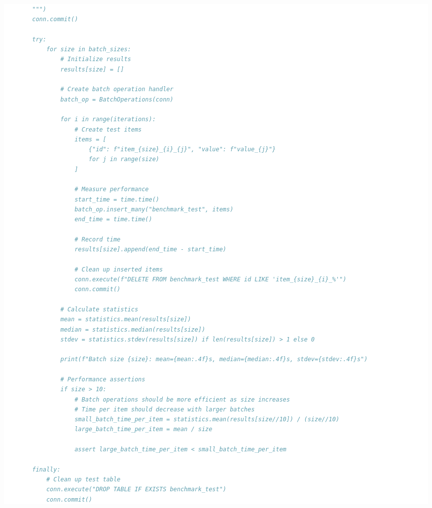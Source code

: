 ```python
        """)
        conn.commit()
        
        try:
            for size in batch_sizes:
                # Initialize results
                results[size] = []
                
                # Create batch operation handler
                batch_op = BatchOperations(conn)
                
                for i in range(iterations):
                    # Create test items
                    items = [
                        {"id": f"item_{size}_{i}_{j}", "value": f"value_{j}"}
                        for j in range(size)
                    ]
                    
                    # Measure performance
                    start_time = time.time()
                    batch_op.insert_many("benchmark_test", items)
                    end_time = time.time()
                    
                    # Record time
                    results[size].append(end_time - start_time)
                    
                    # Clean up inserted items
                    conn.execute(f"DELETE FROM benchmark_test WHERE id LIKE 'item_{size}_{i}_%'")
                    conn.commit()
                
                # Calculate statistics
                mean = statistics.mean(results[size])
                median = statistics.median(results[size])
                stdev = statistics.stdev(results[size]) if len(results[size]) > 1 else 0
                
                print(f"Batch size {size}: mean={mean:.4f}s, median={median:.4f}s, stdev={stdev:.4f}s")
                
                # Performance assertions
                if size > 10:
                    # Batch operations should be more efficient as size increases
                    # Time per item should decrease with larger batches
                    small_batch_time_per_item = statistics.mean(results[size//10]) / (size//10)
                    large_batch_time_per_item = mean / size
                    
                    assert large_batch_time_per_item < small_batch_time_per_item
        
        finally:
            # Clean up test table
            conn.execute("DROP TABLE IF EXISTS benchmark_test")
            conn.commit()
```
